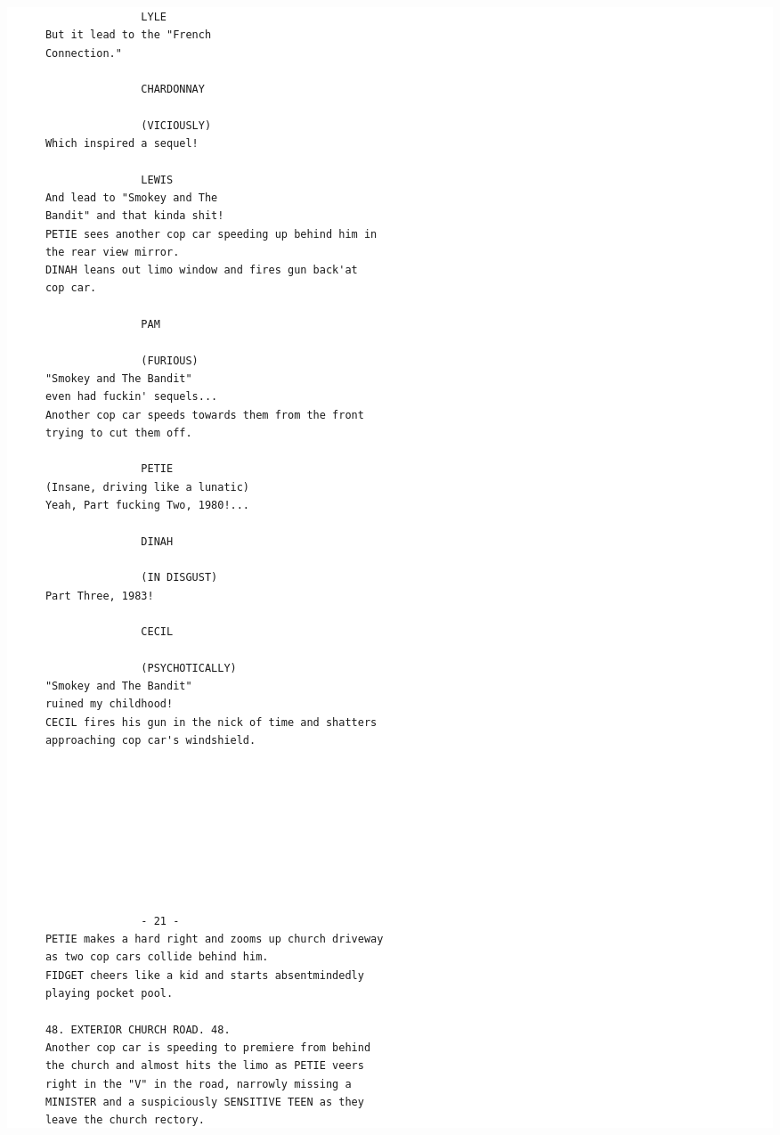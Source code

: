                          LYLE
          But it lead to the "French
          Connection."

                         CHARDONNAY

                         (VICIOUSLY)
          Which inspired a sequel!

                         LEWIS
          And lead to "Smokey and The
          Bandit" and that kinda shit!
          PETIE sees another cop car speeding up behind him in
          the rear view mirror.
          DINAH leans out limo window and fires gun back'at
          cop car.

                         PAM

                         (FURIOUS)
          "Smokey and The Bandit"
          even had fuckin' sequels...
          Another cop car speeds towards them from the front
          trying to cut them off.

                         PETIE
          (Insane, driving like a lunatic)
          Yeah, Part fucking Two, 1980!...

                         DINAH

                         (IN DISGUST)
          Part Three, 1983!

                         CECIL

                         (PSYCHOTICALLY)
          "Smokey and The Bandit"
          ruined my childhood!
          CECIL fires his gun in the nick of time and shatters
          approaching cop car's windshield.

                         

                         

                         

                         

                         - 21 -
          PETIE makes a hard right and zooms up church driveway
          as two cop cars collide behind him.
          FIDGET cheers like a kid and starts absentmindedly
          playing pocket pool.

          48. EXTERIOR CHURCH ROAD. 48.
          Another cop car is speeding to premiere from behind
          the church and almost hits the limo as PETIE veers
          right in the "V" in the road, narrowly missing a
          MINISTER and a suspiciously SENSITIVE TEEN as they
          leave the church rectory.
